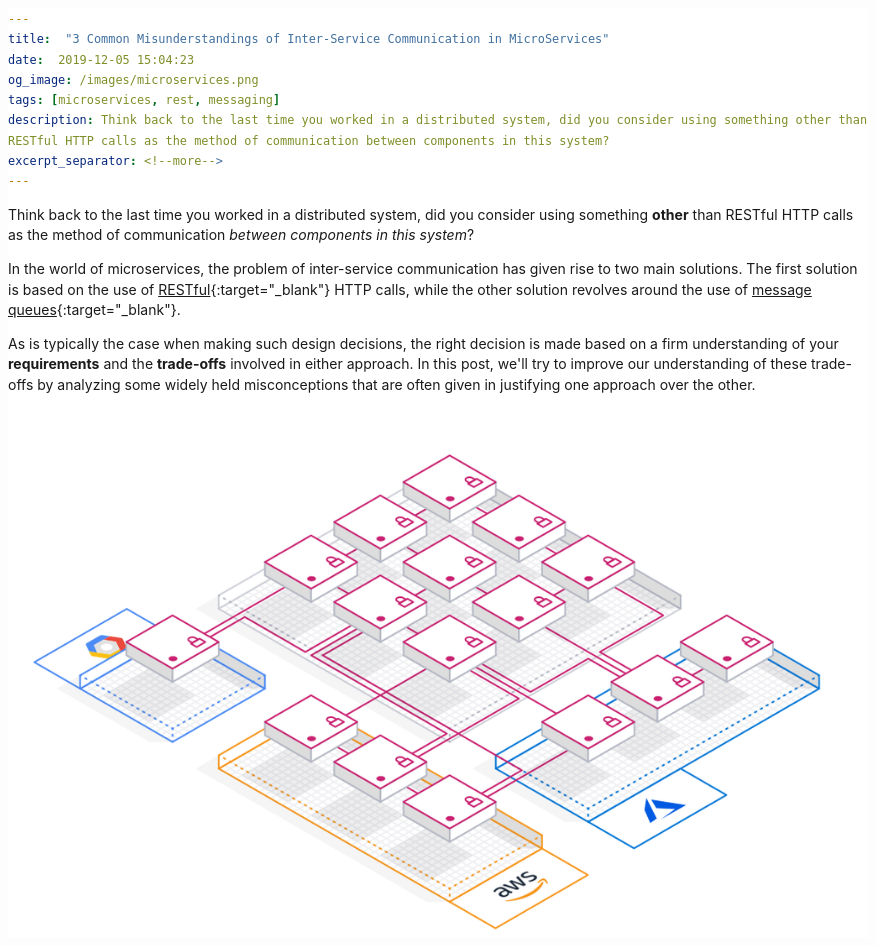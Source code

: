 ```yaml
--- 
title:  "3 Common Misunderstandings of Inter-Service Communication in MicroServices"
date:  2019-12-05 15:04:23
og_image: /images/microservices.png
tags: [microservices, rest, messaging]
description: Think back to the last time you worked in a distributed system, did you consider using something other than RESTful HTTP calls as the method of communication between components in this system?
excerpt_separator: <!--more-->
---
```


Think back to the last time you worked in a distributed system, did you consider using something **other** than RESTful HTTP calls as the method of communication *between components in this system*?


In the world of microservices, the problem of inter-service communication has given rise to two main solutions. The first solution is based on the use of
[RESTful](https://en.wikipedia.org/wiki/Representational_state_transfer#Applied_to_Web_services){:target="_blank"} HTTP calls, while the other solution revolves around the use of
[message queues](https://en.wikipedia.org/wiki/Message_queue){:target="_blank"}.

As is typically the case when making such design decisions, the right decision is made based on a firm understanding of your **requirements** and the **trade-offs** involved in either approach. In this post, we'll try to improve our understanding of these trade-offs by analyzing some widely held misconceptions that are often given in justifying one approach over the other.

![cd_img](/images/1536697037-consul-dynamic-infrastructure.svg)
